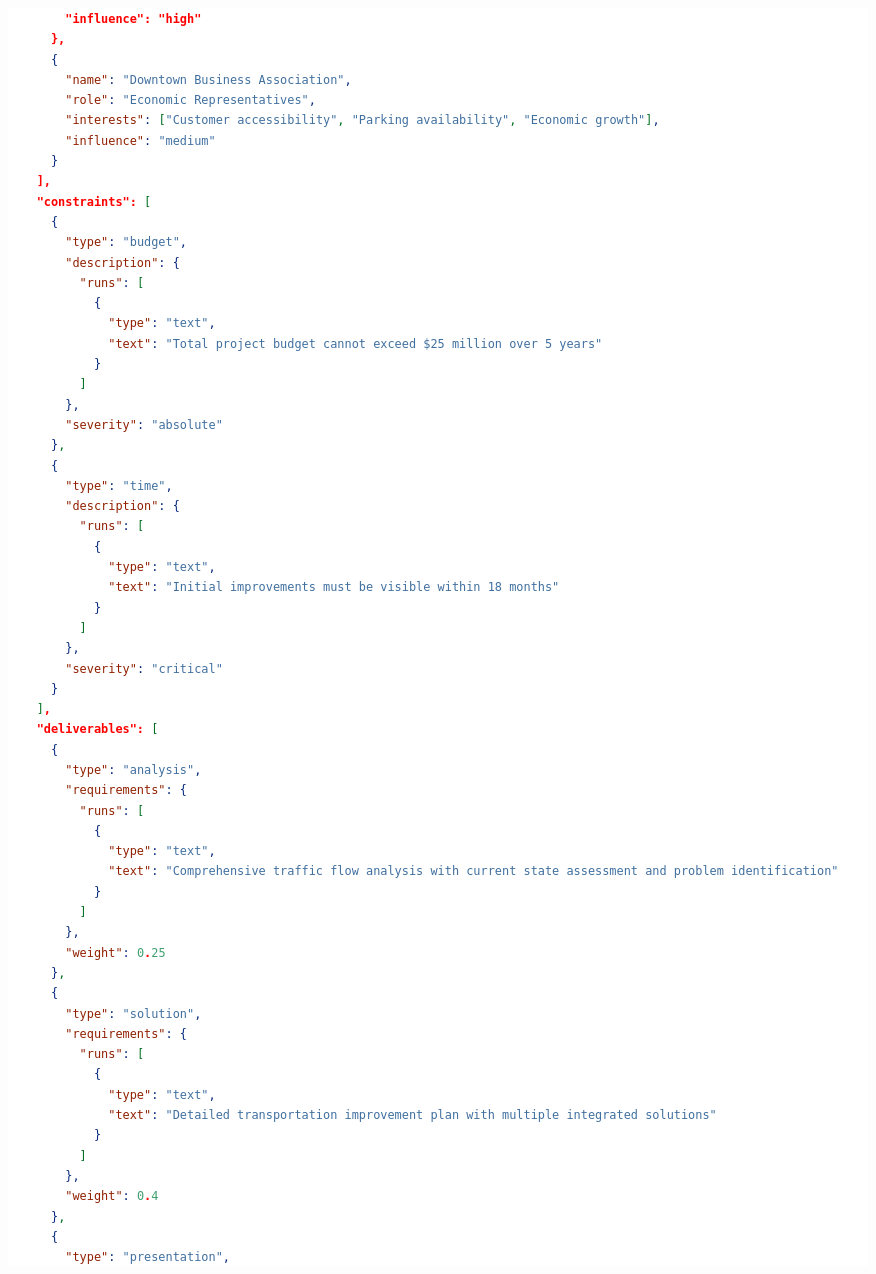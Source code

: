 ```json
        "influence": "high"
      },
      {
        "name": "Downtown Business Association",
        "role": "Economic Representatives", 
        "interests": ["Customer accessibility", "Parking availability", "Economic growth"],
        "influence": "medium"
      }
    ],
    "constraints": [
      {
        "type": "budget",
        "description": {
          "runs": [
            {
              "type": "text",
              "text": "Total project budget cannot exceed $25 million over 5 years"
            }
          ]
        },
        "severity": "absolute"
      },
      {
        "type": "time",
        "description": {
          "runs": [
            {
              "type": "text",
              "text": "Initial improvements must be visible within 18 months"
            }
          ]
        },
        "severity": "critical"
      }
    ],
    "deliverables": [
      {
        "type": "analysis",
        "requirements": {
          "runs": [
            {
              "type": "text",
              "text": "Comprehensive traffic flow analysis with current state assessment and problem identification"
            }
          ]
        },
        "weight": 0.25
      },
      {
        "type": "solution",
        "requirements": {
          "runs": [
            {
              "type": "text",
              "text": "Detailed transportation improvement plan with multiple integrated solutions"
            }
          ]
        },
        "weight": 0.4
      },
      {
        "type": "presentation",
```